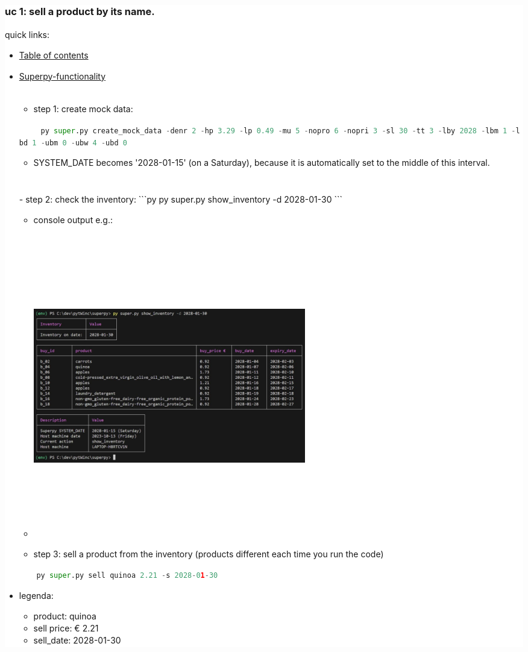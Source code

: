 
### uc 1: sell a product by its name. 

quick links: 
-  [Table of contents](#table-of-contents)
-  [Superpy-functionality](#superpy-functionality)
<br/><br/>
   
   - step 1: create mock data: 

    ```py
         py super.py create_mock_data -denr 2 -hp 3.29 -lp 0.49 -mu 5 -nopro 6 -nopri 3 -sl 30 -tt 3 -lby 2028 -lbm 1 -lbd 1 -ubm 0 -ubw 4 -ubd 0
    ```
    - SYSTEM_DATE becomes '2028-01-15' (on a Saturday), because it is automatically set to the middle of this interval.  
    <br/>
    <br/>
    - step 2: check the inventory:
    ```py
        py super.py show_inventory -d 2028-01-30
    ```

   - console output e.g.:
   - <img src="./images_in_readme_files/sell_example_01a.JPG" alt="Image Name" width="450" height="500">

   - step 3: sell a product from the inventory (products different each time you run the code)
    ```py
        py super.py sell quinoa 2.21 -s 2028-01-30
    ```
- legenda: 
    - product: quinoa  
    - sell price: &euro; 2.21
    - sell_date: 2028-01-30
